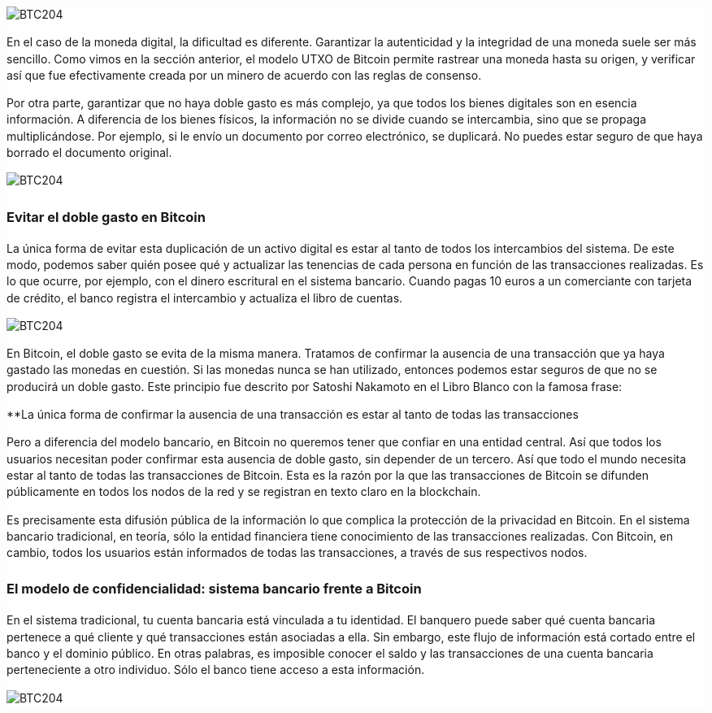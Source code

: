 ![BTC204](assets/fr/019.webp)

En el caso de la moneda digital, la dificultad es diferente. Garantizar la autenticidad y la integridad de una moneda suele ser más sencillo. Como vimos en la sección anterior, el modelo UTXO de Bitcoin permite rastrear una moneda hasta su origen, y verificar así que fue efectivamente creada por un minero de acuerdo con las reglas de consenso.

Por otra parte, garantizar que no haya doble gasto es más complejo, ya que todos los bienes digitales son en esencia información. A diferencia de los bienes físicos, la información no se divide cuando se intercambia, sino que se propaga multiplicándose. Por ejemplo, si le envío un documento por correo electrónico, se duplicará. No puedes estar seguro de que haya borrado el documento original.

![BTC204](assets/fr/020.webp)

### Evitar el doble gasto en Bitcoin

La única forma de evitar esta duplicación de un activo digital es estar al tanto de todos los intercambios del sistema. De este modo, podemos saber quién posee qué y actualizar las tenencias de cada persona en función de las transacciones realizadas. Es lo que ocurre, por ejemplo, con el dinero escritural en el sistema bancario. Cuando pagas 10 euros a un comerciante con tarjeta de crédito, el banco registra el intercambio y actualiza el libro de cuentas.

![BTC204](assets/fr/021.webp)

En Bitcoin, el doble gasto se evita de la misma manera. Tratamos de confirmar la ausencia de una transacción que ya haya gastado las monedas en cuestión. Si las monedas nunca se han utilizado, entonces podemos estar seguros de que no se producirá un doble gasto. Este principio fue descrito por Satoshi Nakamoto en el Libro Blanco con la famosa frase:

**La única forma de confirmar la ausencia de una transacción es estar al tanto de todas las transacciones

Pero a diferencia del modelo bancario, en Bitcoin no queremos tener que confiar en una entidad central. Así que todos los usuarios necesitan poder confirmar esta ausencia de doble gasto, sin depender de un tercero. Así que todo el mundo necesita estar al tanto de todas las transacciones de Bitcoin. Esta es la razón por la que las transacciones de Bitcoin se difunden públicamente en todos los nodos de la red y se registran en texto claro en la blockchain.

Es precisamente esta difusión pública de la información lo que complica la protección de la privacidad en Bitcoin. En el sistema bancario tradicional, en teoría, sólo la entidad financiera tiene conocimiento de las transacciones realizadas. Con Bitcoin, en cambio, todos los usuarios están informados de todas las transacciones, a través de sus respectivos nodos.

### El modelo de confidencialidad: sistema bancario frente a Bitcoin

En el sistema tradicional, tu cuenta bancaria está vinculada a tu identidad. El banquero puede saber qué cuenta bancaria pertenece a qué cliente y qué transacciones están asociadas a ella. Sin embargo, este flujo de información está cortado entre el banco y el dominio público. En otras palabras, es imposible conocer el saldo y las transacciones de una cuenta bancaria perteneciente a otro individuo. Sólo el banco tiene acceso a esta información.

![BTC204](assets/fr/022.webp)
